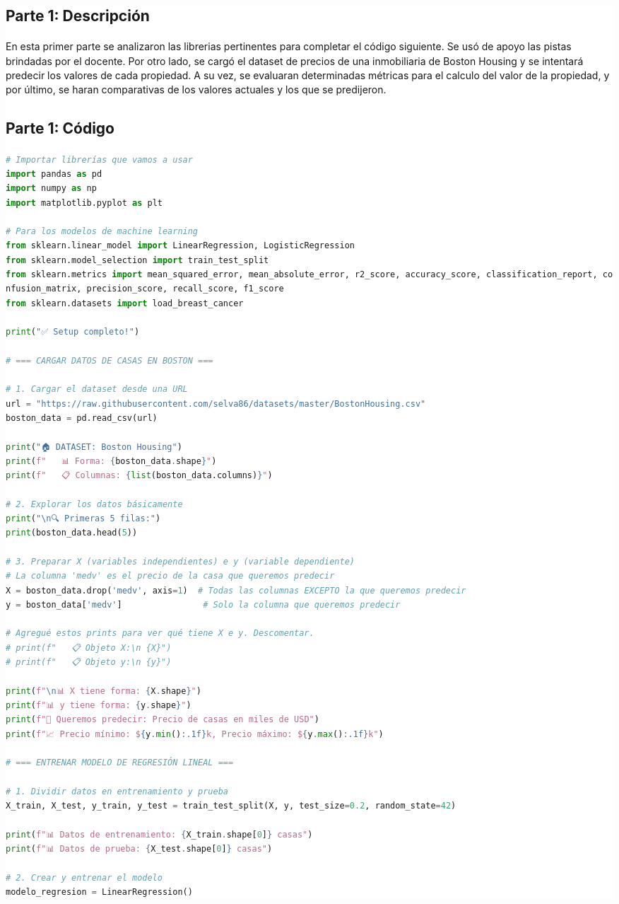 ## Parte 1: Descripción
En esta primer parte se analizaron las librerias pertinentes para completar el código siguiente. Se usó de apoyo las pistas brindadas por el docente.
Por otro lado, se cargó el dataset de precios de una inmobiliaria de Boston Housing y se intentará predecir los valores de cada propiedad.
A su vez, se evaluaran determinadas métricas para el calculo del valor de la propiedad, y por último, se haran comparativas de los valores actuales y los que se predijeron.

## Parte 1: Código
```python
# Importar librerías que vamos a usar
import pandas as pd
import numpy as np
import matplotlib.pyplot as plt

# Para los modelos de machine learning
from sklearn.linear_model import LinearRegression, LogisticRegression
from sklearn.model_selection import train_test_split
from sklearn.metrics import mean_squared_error, mean_absolute_error, r2_score, accuracy_score, classification_report, confusion_matrix, precision_score, recall_score, f1_score
from sklearn.datasets import load_breast_cancer

print("✅ Setup completo!")

# === CARGAR DATOS DE CASAS EN BOSTON ===

# 1. Cargar el dataset desde una URL
url = "https://raw.githubusercontent.com/selva86/datasets/master/BostonHousing.csv"
boston_data = pd.read_csv(url)

print("🏠 DATASET: Boston Housing")
print(f"   📊 Forma: {boston_data.shape}")
print(f"   📋 Columnas: {list(boston_data.columns)}")

# 2. Explorar los datos básicamente
print("\n🔍 Primeras 5 filas:")
print(boston_data.head(5))

# 3. Preparar X (variables independientes) e y (variable dependiente)
# La columna 'medv' es el precio de la casa que queremos predecir
X = boston_data.drop('medv', axis=1)  # Todas las columnas EXCEPTO la que queremos predecir
y = boston_data['medv']                # Solo la columna que queremos predecir

# Agregué estos prints para ver qué tiene X e y. Descomentar.
# print(f"   📋 Objeto X:\n {X}")
# print(f"   📋 Objeto y:\n {y}")

print(f"\n📊 X tiene forma: {X.shape}")
print(f"📊 y tiene forma: {y.shape}")
print(f"🎯 Queremos predecir: Precio de casas en miles de USD")
print(f"📈 Precio mínimo: ${y.min():.1f}k, Precio máximo: ${y.max():.1f}k")

# === ENTRENAR MODELO DE REGRESIÓN LINEAL ===

# 1. Dividir datos en entrenamiento y prueba
X_train, X_test, y_train, y_test = train_test_split(X, y, test_size=0.2, random_state=42)

print(f"📊 Datos de entrenamiento: {X_train.shape[0]} casas")
print(f"📊 Datos de prueba: {X_test.shape[0]} casas")

# 2. Crear y entrenar el modelo
modelo_regresion = LinearRegression()
```